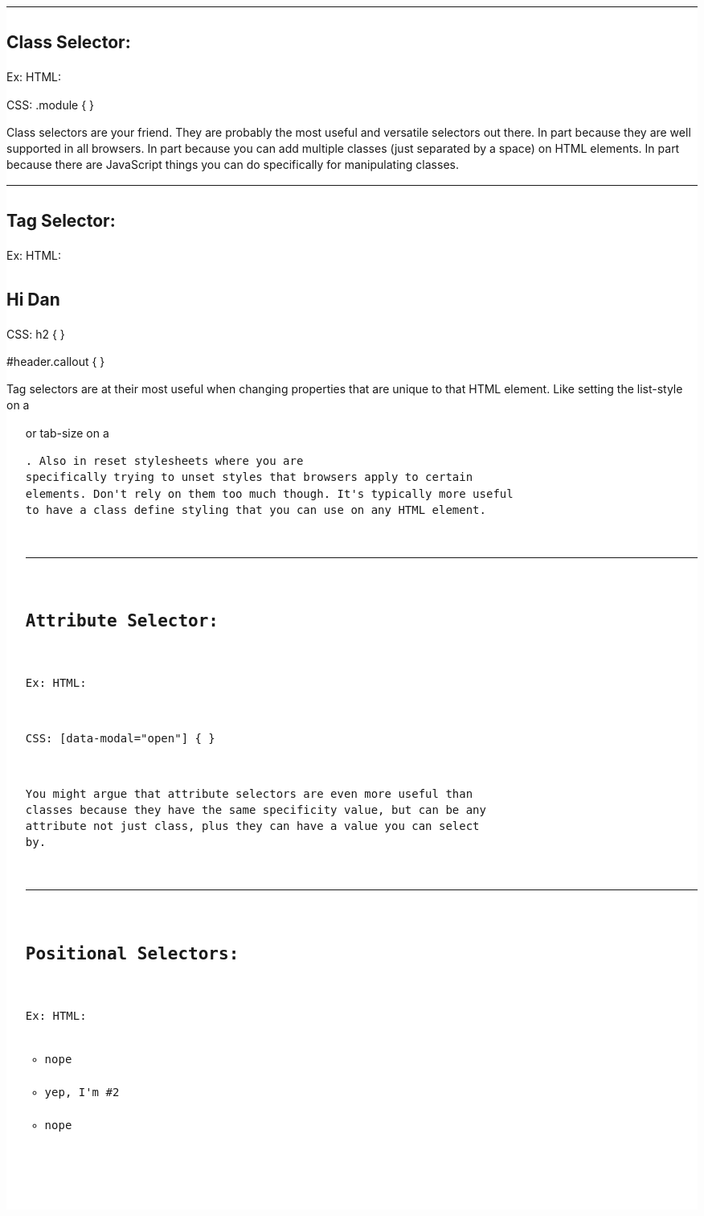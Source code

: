 ---------------
Class Selector:
---------------

Ex:
  HTML: <div class="module"></div>

  CSS:  .module { }

  Class selectors are your friend. They are probably the most useful and versatile selectors out there.
  In part because they are well supported in all browsers. In part because you can add multiple
  classes (just separated by a space) on HTML elements.
  In part because there are JavaScript things you can do specifically for manipulating classes.

-------------
Tag Selector:
-------------
Ex:
  HTML: <h2>Hi Dan</h2>

  CSS:  h2 { }

#header.callout {  }

Tag selectors are at their most useful when changing properties that are unique to that HTML element.
Like setting the list-style on a <ul> or tab-size on a <pre>. Also in reset stylesheets where you are
specifically trying to unset styles that browsers apply to certain elements.
Don't rely on them too much though. It's typically more useful to have a class
define styling that you can use on any HTML element.

-------------------
Attribute Selector:
-------------------
Ex:
  HTML: <div data-modal="open"></div>

  CSS:  [data-modal="open"] { }

  You might argue that attribute selectors are even more useful than classes because they have the same specificity value,
  but can be any attribute not just class, plus they can have a value you can select by.

---------------------
Positional Selectors:
---------------------
Ex:
  HTML: <ul>
        <li>nope</li>
        <li>yep, I'm #2</li>
        <li>nope</li>
        </ul>
